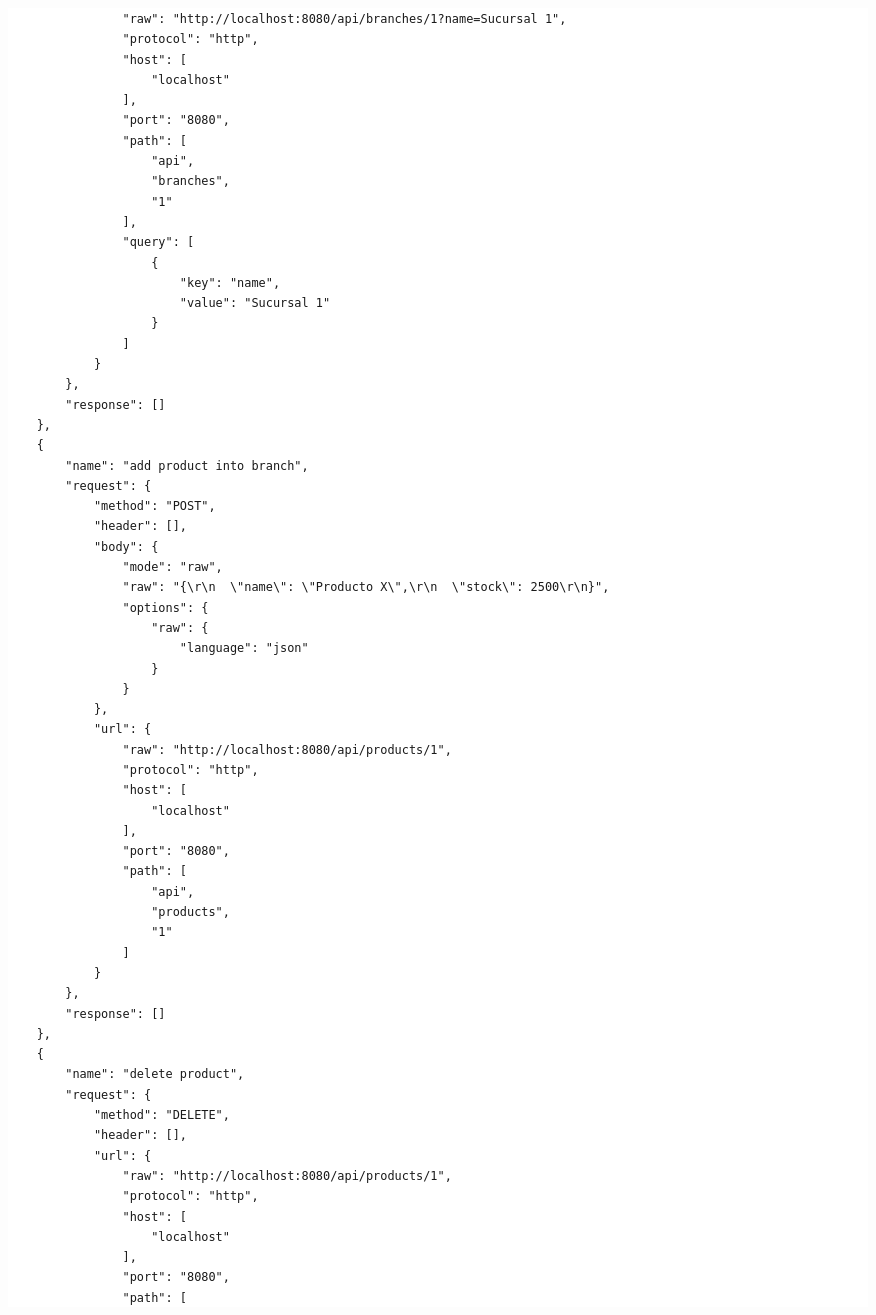 					"raw": "http://localhost:8080/api/branches/1?name=Sucursal 1",
					"protocol": "http",
					"host": [
						"localhost"
					],
					"port": "8080",
					"path": [
						"api",
						"branches",
						"1"
					],
					"query": [
						{
							"key": "name",
							"value": "Sucursal 1"
						}
					]
				}
			},
			"response": []
		},
		{
			"name": "add product into branch",
			"request": {
				"method": "POST",
				"header": [],
				"body": {
					"mode": "raw",
					"raw": "{\r\n  \"name\": \"Producto X\",\r\n  \"stock\": 2500\r\n}",
					"options": {
						"raw": {
							"language": "json"
						}
					}
				},
				"url": {
					"raw": "http://localhost:8080/api/products/1",
					"protocol": "http",
					"host": [
						"localhost"
					],
					"port": "8080",
					"path": [
						"api",
						"products",
						"1"
					]
				}
			},
			"response": []
		},
		{
			"name": "delete product",
			"request": {
				"method": "DELETE",
				"header": [],
				"url": {
					"raw": "http://localhost:8080/api/products/1",
					"protocol": "http",
					"host": [
						"localhost"
					],
					"port": "8080",
					"path": [
